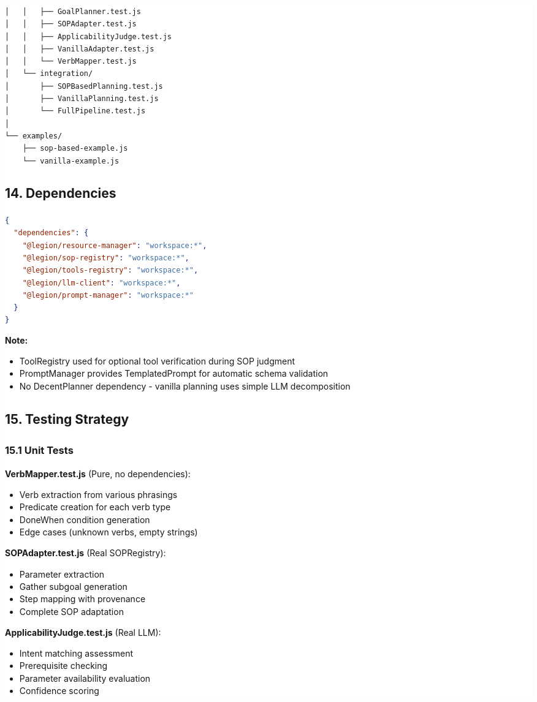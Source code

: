 ```
│   │   ├── GoalPlanner.test.js
│   │   ├── SOPAdapter.test.js
│   │   ├── ApplicabilityJudge.test.js
│   │   ├── VanillaAdapter.test.js
│   │   └── VerbMapper.test.js
│   └── integration/
│       ├── SOPBasedPlanning.test.js
│       ├── VanillaPlanning.test.js
│       └── FullPipeline.test.js
│
└── examples/
    ├── sop-based-example.js
    └── vanilla-example.js
```

## 14. Dependencies

```json
{
  "dependencies": {
    "@legion/resource-manager": "workspace:*",
    "@legion/sop-registry": "workspace:*",
    "@legion/tools-registry": "workspace:*",
    "@legion/llm-client": "workspace:*",
    "@legion/prompt-manager": "workspace:*"
  }
}
```

**Note:** 
- ToolRegistry used for optional tool verification during SOP judgment
- PromptManager provides TemplatedPrompt for automatic schema validation
- No DecentPlanner dependency - vanilla planning uses simple LLM decomposition

## 15. Testing Strategy

### 15.1 Unit Tests

**VerbMapper.test.js** (Pure, no dependencies):
- Verb extraction from various phrasings
- Predicate creation for each verb type
- DoneWhen condition generation
- Edge cases (unknown verbs, empty strings)

**SOPAdapter.test.js** (Real SOPRegistry):
- Parameter extraction
- Gather subgoal generation
- Step mapping with provenance
- Complete SOP adaptation

**ApplicabilityJudge.test.js** (Real LLM):
- Intent matching assessment
- Prerequisite checking
- Parameter availability evaluation
- Confidence scoring
